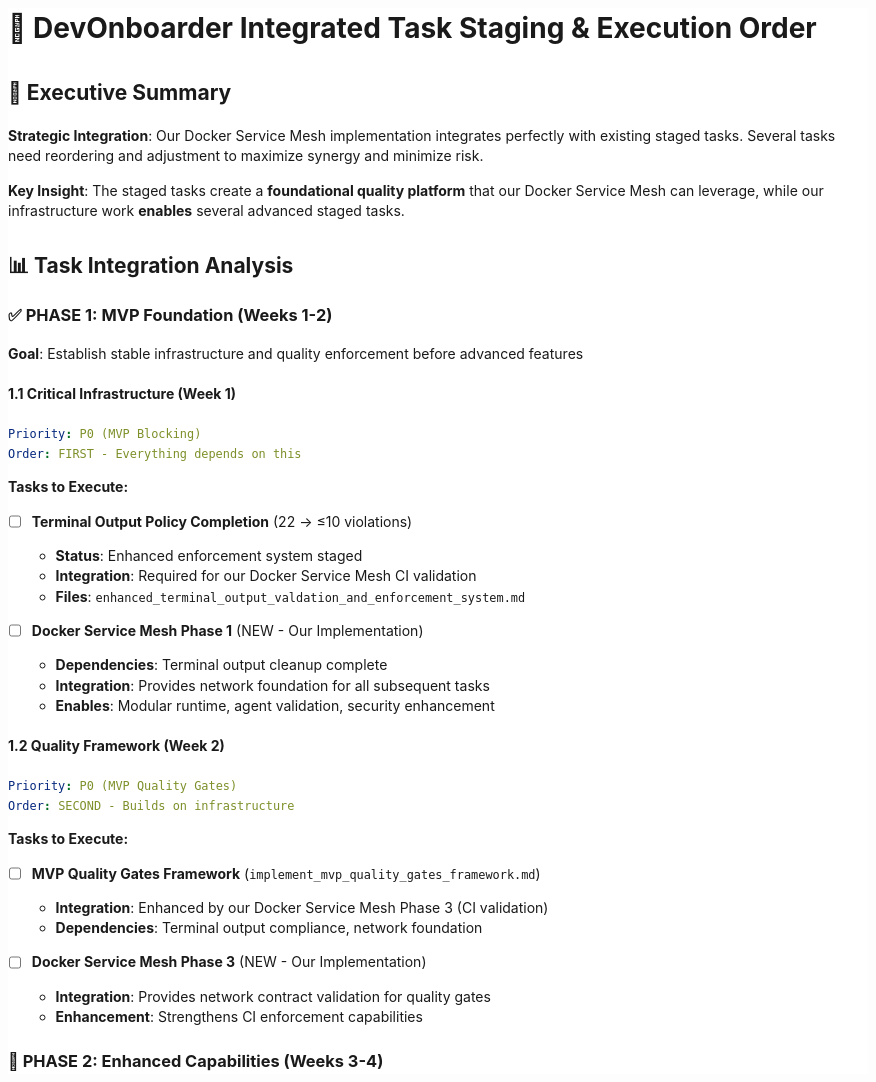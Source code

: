 # 🧠 DevOnboarder Integrated Task Staging & Execution Order

## 🎯 Executive Summary

**Strategic Integration**: Our Docker Service Mesh implementation integrates perfectly with existing staged tasks. Several tasks need reordering and adjustment to maximize synergy and minimize risk.

**Key Insight**: The staged tasks create a **foundational quality platform** that our Docker Service Mesh can leverage, while our infrastructure work **enables** several advanced staged tasks.

## 📊 Task Integration Analysis

### ✅ **PHASE 1: MVP Foundation** (Weeks 1-2)

**Goal**: Establish stable infrastructure and quality enforcement before advanced features

#### 1.1 Critical Infrastructure (Week 1)

```yaml
Priority: P0 (MVP Blocking)
Order: FIRST - Everything depends on this
```

**Tasks to Execute:**

- [ ] **Terminal Output Policy Completion** (22 → ≤10 violations)

    - **Status**: Enhanced enforcement system staged
    - **Integration**: Required for our Docker Service Mesh CI validation
    - **Files**: `enhanced_terminal_output_valdation_and_enforcement_system.md`

- [ ] **Docker Service Mesh Phase 1** (NEW - Our Implementation)
    - **Dependencies**: Terminal output cleanup complete
    - **Integration**: Provides network foundation for all subsequent tasks
    - **Enables**: Modular runtime, agent validation, security enhancement

#### 1.2 Quality Framework (Week 2)

```yaml
Priority: P0 (MVP Quality Gates)
Order: SECOND - Builds on infrastructure
```

**Tasks to Execute:**

- [ ] **MVP Quality Gates Framework** (`implement_mvp_quality_gates_framework.md`)
    - **Integration**: Enhanced by our Docker Service Mesh Phase 3 (CI validation)
    - **Dependencies**: Terminal output compliance, network foundation

- [ ] **Docker Service Mesh Phase 3** (NEW - Our Implementation)
    - **Integration**: Provides network contract validation for quality gates
    - **Enhancement**: Strengthens CI enforcement capabilities

### 🚀 **PHASE 2: Enhanced Capabilities** (Weeks 3-4)
